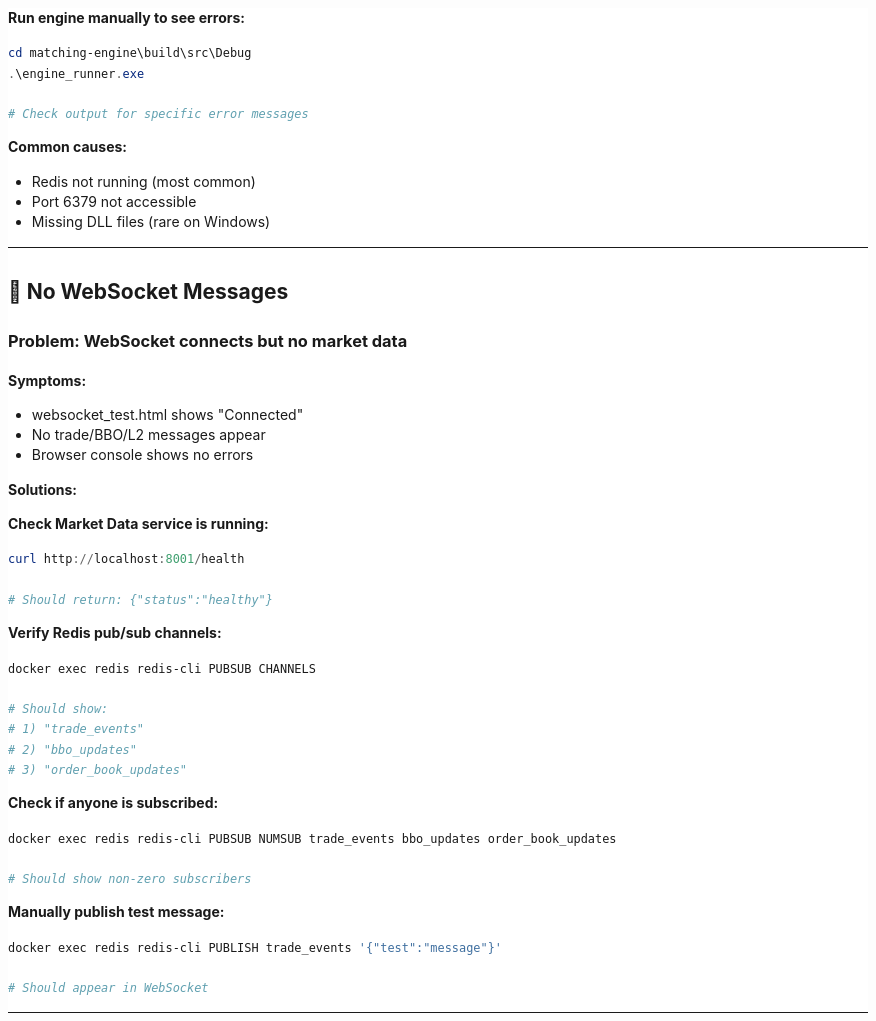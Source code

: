 **Run engine manually to see errors:**
```powershell
cd matching-engine\build\src\Debug
.\engine_runner.exe

# Check output for specific error messages
```

**Common causes:**
- Redis not running (most common)
- Port 6379 not accessible
- Missing DLL files (rare on Windows)

---

## 🔴 No WebSocket Messages

### Problem: WebSocket connects but no market data

**Symptoms:**
- websocket_test.html shows "Connected"
- No trade/BBO/L2 messages appear
- Browser console shows no errors

**Solutions:**

**Check Market Data service is running:**
```powershell
curl http://localhost:8001/health

# Should return: {"status":"healthy"}
```

**Verify Redis pub/sub channels:**
```powershell
docker exec redis redis-cli PUBSUB CHANNELS

# Should show:
# 1) "trade_events"
# 2) "bbo_updates"
# 3) "order_book_updates"
```

**Check if anyone is subscribed:**
```powershell
docker exec redis redis-cli PUBSUB NUMSUB trade_events bbo_updates order_book_updates

# Should show non-zero subscribers
```

**Manually publish test message:**
```powershell
docker exec redis redis-cli PUBLISH trade_events '{"test":"message"}'

# Should appear in WebSocket
```

---